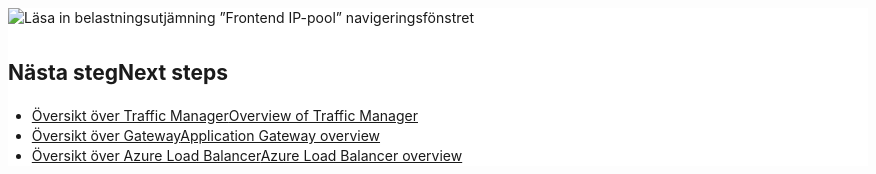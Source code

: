 ![Läsa in belastningsutjämning ”Frontend IP-pool” navigeringsfönstret](./media/traffic-manager-load-balancing-azure/s5-ilb-frontend-ippool.png)

## <a name="next-steps"></a><span data-ttu-id="3bd2f-267">Nästa steg</span><span class="sxs-lookup"><span data-stu-id="3bd2f-267">Next steps</span></span>

* [<span data-ttu-id="3bd2f-268">Översikt över Traffic Manager</span><span class="sxs-lookup"><span data-stu-id="3bd2f-268">Overview of Traffic Manager</span></span>](traffic-manager-overview.md)
* [<span data-ttu-id="3bd2f-269">Översikt över Gateway</span><span class="sxs-lookup"><span data-stu-id="3bd2f-269">Application Gateway overview</span></span>](../application-gateway/application-gateway-introduction.md)
* [<span data-ttu-id="3bd2f-270">Översikt över Azure Load Balancer</span><span class="sxs-lookup"><span data-stu-id="3bd2f-270">Azure Load Balancer overview</span></span>](../load-balancer/load-balancer-overview.md)
